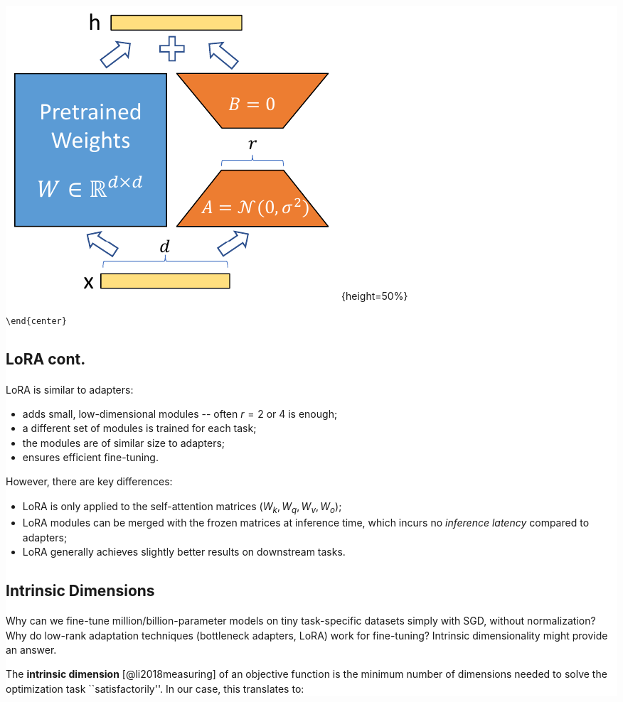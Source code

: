 ![](figures/lora_decomposition.png){height=50%}
```{=latex}
\end{center}
```

## LoRA cont.

LoRA is similar to adapters:

- adds small, low-dimensional modules -- often $r=2$ or $4$ is enough;
- a different set of modules is trained for each task;
- the modules are of similar size to adapters;
- ensures efficient fine-tuning.

However, there are key differences:

- LoRA is only applied to the self-attention matrices ($W_k, W_q, W_v, W_o$);
- LoRA modules can be merged with the frozen matrices at inference time, which
  incurs no _inference latency_ compared to adapters;
- LoRA generally achieves slightly better results on downstream tasks.

## Intrinsic Dimensions

Why can we fine-tune million/billion-parameter models on tiny task-specific
datasets simply with SGD, without normalization? Why do low-rank adaptation
techniques (bottleneck adapters, LoRA) work for fine-tuning? Intrinsic
dimensionality might provide an answer.

The **intrinsic dimension** [@li2018measuring] of an objective function is the
minimum number of dimensions needed to solve the optimization task
``satisfactorily''. In our case, this translates to:


[^1]: These ``laws'' are not hard mathematical constructs are so are more like Moore's.
[comment]: # (https://www.reddit.com/r/MachineLearning/comments/14pkibg/d_is_there_a_difference_between_ptuning_and/)